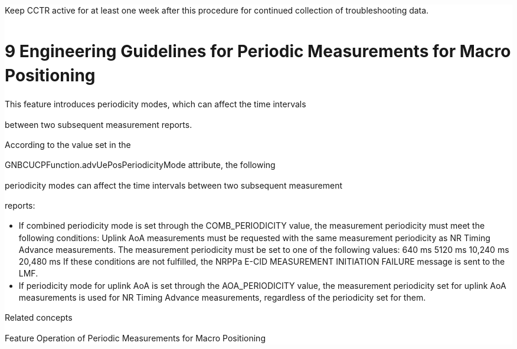 Keep CCTR active for at least one week after this procedure for continued collection of troubleshooting data.

# 9 Engineering Guidelines for Periodic Measurements for Macro Positioning

This feature introduces periodicity modes, which can affect the time intervals

between two subsequent measurement reports.

According to the value set in the

GNBCUCPFunction.advUePosPeriodicityMode attribute, the following

periodicity modes can affect the time intervals between two subsequent measurement

reports:

- If combined periodicity mode is set through the COMB\_PERIODICITY value, the measurement periodicity must meet the following conditions: Uplink AoA measurements must be requested with the same measurement periodicity as NR Timing Advance measurements. The measurement periodicity must be set to one of the following values: 640 ms 5120 ms 10,240 ms 20,480 ms If these conditions are not fulfilled, the NRPPa E-CID MEASUREMENT INITIATION FAILURE message is sent to the LMF.
- If periodicity mode for uplink AoA is set through the AOA\_PERIODICITY value, the measurement periodicity set for uplink AoA measurements is used for NR Timing Advance measurements, regardless of the periodicity set for them.

Related concepts

Feature Operation of Periodic Measurements for Macro Positioning